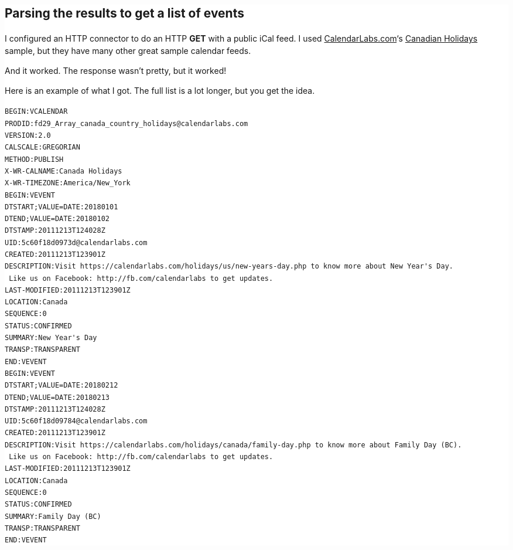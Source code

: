 ## Parsing the results to get a list of events

I configured an HTTP connector to do an HTTP **GET** with a public iCal feed. I used [CalendarLabs.com](https://www.calendarlabs.com/ical-calendar)‘s [Canadian Holidays](https://www.calendarlabs.com/ical-calendar/ics/39/Canada_Holidays.ics) sample, but they have many other great sample calendar feeds.

And it worked. The response wasn’t pretty, but it worked!

Here is an example of what I got. The full list is a lot longer, but you get the idea.

```
BEGIN:VCALENDAR
PRODID:fd29_Array_canada_country_holidays@calendarlabs.com
VERSION:2.0
CALSCALE:GREGORIAN
METHOD:PUBLISH
X-WR-CALNAME:Canada Holidays
X-WR-TIMEZONE:America/New_York
BEGIN:VEVENT
DTSTART;VALUE=DATE:20180101
DTEND;VALUE=DATE:20180102
DTSTAMP:20111213T124028Z
UID:5c60f18d0973d@calendarlabs.com
CREATED:20111213T123901Z
DESCRIPTION:Visit https://calendarlabs.com/holidays/us/new-years-day.php to know more about New Year's Day. 
 Like us on Facebook: http://fb.com/calendarlabs to get updates.
LAST-MODIFIED:20111213T123901Z
LOCATION:Canada
SEQUENCE:0
STATUS:CONFIRMED
SUMMARY:New Year's Day
TRANSP:TRANSPARENT
END:VEVENT
BEGIN:VEVENT
DTSTART;VALUE=DATE:20180212
DTEND;VALUE=DATE:20180213
DTSTAMP:20111213T124028Z
UID:5c60f18d09784@calendarlabs.com
CREATED:20111213T123901Z
DESCRIPTION:Visit https://calendarlabs.com/holidays/canada/family-day.php to know more about Family Day (BC). 
 Like us on Facebook: http://fb.com/calendarlabs to get updates.
LAST-MODIFIED:20111213T123901Z
LOCATION:Canada
SEQUENCE:0
STATUS:CONFIRMED
SUMMARY:Family Day (BC)
TRANSP:TRANSPARENT
END:VEVENT
```
